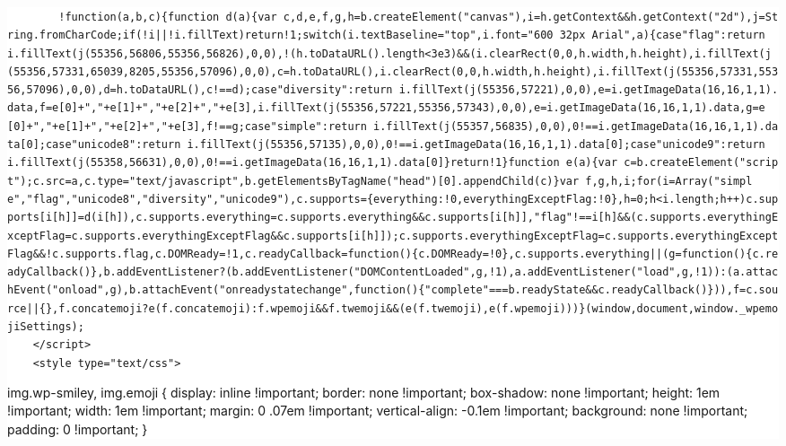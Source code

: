 			!function(a,b,c){function d(a){var c,d,e,f,g,h=b.createElement("canvas"),i=h.getContext&&h.getContext("2d"),j=String.fromCharCode;if(!i||!i.fillText)return!1;switch(i.textBaseline="top",i.font="600 32px Arial",a){case"flag":return i.fillText(j(55356,56806,55356,56826),0,0),!(h.toDataURL().length<3e3)&&(i.clearRect(0,0,h.width,h.height),i.fillText(j(55356,57331,65039,8205,55356,57096),0,0),c=h.toDataURL(),i.clearRect(0,0,h.width,h.height),i.fillText(j(55356,57331,55356,57096),0,0),d=h.toDataURL(),c!==d);case"diversity":return i.fillText(j(55356,57221),0,0),e=i.getImageData(16,16,1,1).data,f=e[0]+","+e[1]+","+e[2]+","+e[3],i.fillText(j(55356,57221,55356,57343),0,0),e=i.getImageData(16,16,1,1).data,g=e[0]+","+e[1]+","+e[2]+","+e[3],f!==g;case"simple":return i.fillText(j(55357,56835),0,0),0!==i.getImageData(16,16,1,1).data[0];case"unicode8":return i.fillText(j(55356,57135),0,0),0!==i.getImageData(16,16,1,1).data[0];case"unicode9":return i.fillText(j(55358,56631),0,0),0!==i.getImageData(16,16,1,1).data[0]}return!1}function e(a){var c=b.createElement("script");c.src=a,c.type="text/javascript",b.getElementsByTagName("head")[0].appendChild(c)}var f,g,h,i;for(i=Array("simple","flag","unicode8","diversity","unicode9"),c.supports={everything:!0,everythingExceptFlag:!0},h=0;h<i.length;h++)c.supports[i[h]]=d(i[h]),c.supports.everything=c.supports.everything&&c.supports[i[h]],"flag"!==i[h]&&(c.supports.everythingExceptFlag=c.supports.everythingExceptFlag&&c.supports[i[h]]);c.supports.everythingExceptFlag=c.supports.everythingExceptFlag&&!c.supports.flag,c.DOMReady=!1,c.readyCallback=function(){c.DOMReady=!0},c.supports.everything||(g=function(){c.readyCallback()},b.addEventListener?(b.addEventListener("DOMContentLoaded",g,!1),a.addEventListener("load",g,!1)):(a.attachEvent("onload",g),b.attachEvent("onreadystatechange",function(){"complete"===b.readyState&&c.readyCallback()})),f=c.source||{},f.concatemoji?e(f.concatemoji):f.wpemoji&&f.twemoji&&(e(f.twemoji),e(f.wpemoji)))}(window,document,window._wpemojiSettings);
		</script>
		<style type="text/css">
img.wp-smiley,
img.emoji {
	display: inline !important;
	border: none !important;
	box-shadow: none !important;
	height: 1em !important;
	width: 1em !important;
	margin: 0 .07em !important;
	vertical-align: -0.1em !important;
	background: none !important;
	padding: 0 !important;
}
</style>
<link rel='stylesheet' id='cuepro-css'  href='http://malacates.com/wp-content/plugins/cuepro/assets/css/cuepro.css?ver=1.1.0' type='text/css' media='all' />
<link rel='stylesheet' id='themicons-css'  href='http://malacates.com/wp-content/themes/obsidian/assets/css/themicons.css?ver=2.2.0' type='text/css' media='all' />
<link rel='stylesheet' id='obsidian-style-css'  href='http://malacates.com/wp-content/themes/obsidian/style.css?ver=4.6.5' type='text/css' media='all' />
<link rel='stylesheet' id='obsidian-audiotheme-css'  href='http://malacates.com/wp-content/themes/obsidian/assets/css/audiotheme.css?ver=4.6.5' type='text/css' media='all' />
<link rel='stylesheet' id='obsidian-jetpack-css'  href='http://malacates.com/wp-content/themes/obsidian/assets/css/jetpack.css?ver=4.6.5' type='text/css' media='all' />

<style id='jetpack_facebook_likebox-inline-css' type='text/css'>
.widget_facebook_likebox {
	overflow: hidden;
}
